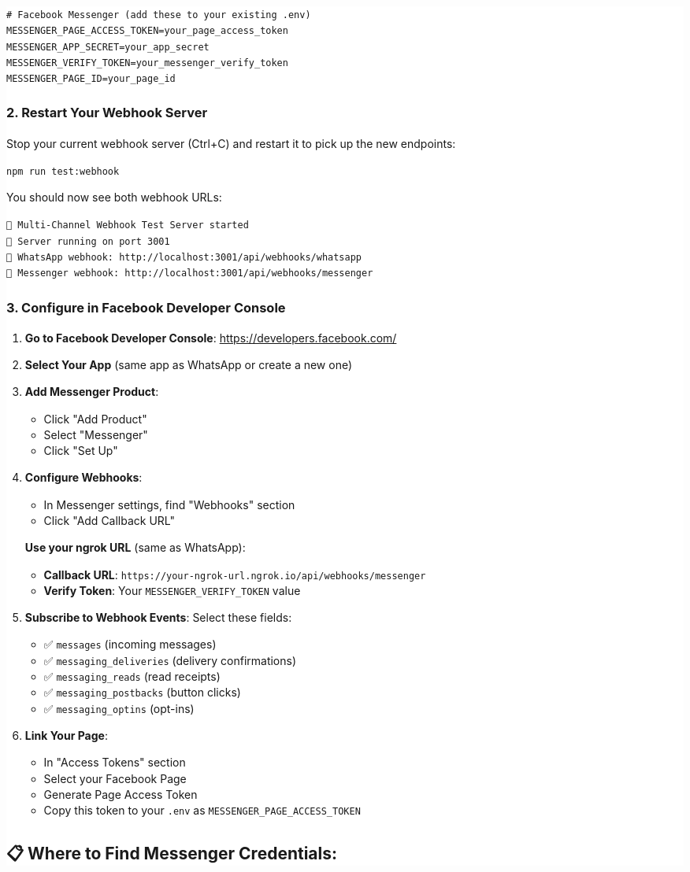 ```env
# Facebook Messenger (add these to your existing .env)
MESSENGER_PAGE_ACCESS_TOKEN=your_page_access_token
MESSENGER_APP_SECRET=your_app_secret
MESSENGER_VERIFY_TOKEN=your_messenger_verify_token
MESSENGER_PAGE_ID=your_page_id
```

### 2. **Restart Your Webhook Server**

Stop your current webhook server (Ctrl+C) and restart it to pick up the new endpoints:

```bash
npm run test:webhook
```

You should now see both webhook URLs:
```
🚀 Multi-Channel Webhook Test Server started
📡 Server running on port 3001
🔗 WhatsApp webhook: http://localhost:3001/api/webhooks/whatsapp
🔗 Messenger webhook: http://localhost:3001/api/webhooks/messenger
```

### 3. **Configure in Facebook Developer Console**

1. **Go to Facebook Developer Console**: https://developers.facebook.com/
2. **Select Your App** (same app as WhatsApp or create a new one)
3. **Add Messenger Product**:
   - Click "Add Product" 
   - Select "Messenger"
   - Click "Set Up"

4. **Configure Webhooks**:
   - In Messenger settings, find "Webhooks" section
   - Click "Add Callback URL"
   
   **Use your ngrok URL** (same as WhatsApp):
   - **Callback URL**: `https://your-ngrok-url.ngrok.io/api/webhooks/messenger`
   - **Verify Token**: Your `MESSENGER_VERIFY_TOKEN` value

5. **Subscribe to Webhook Events**:
   Select these fields:
   - ✅ `messages` (incoming messages)
   - ✅ `messaging_deliveries` (delivery confirmations)
   - ✅ `messaging_reads` (read receipts)
   - ✅ `messaging_postbacks` (button clicks)
   - ✅ `messaging_optins` (opt-ins)

6. **Link Your Page**:
   - In "Access Tokens" section
   - Select your Facebook Page
   - Generate Page Access Token
   - Copy this token to your `.env` as `MESSENGER_PAGE_ACCESS_TOKEN`

## 📋 Where to Find Messenger Credentials:
